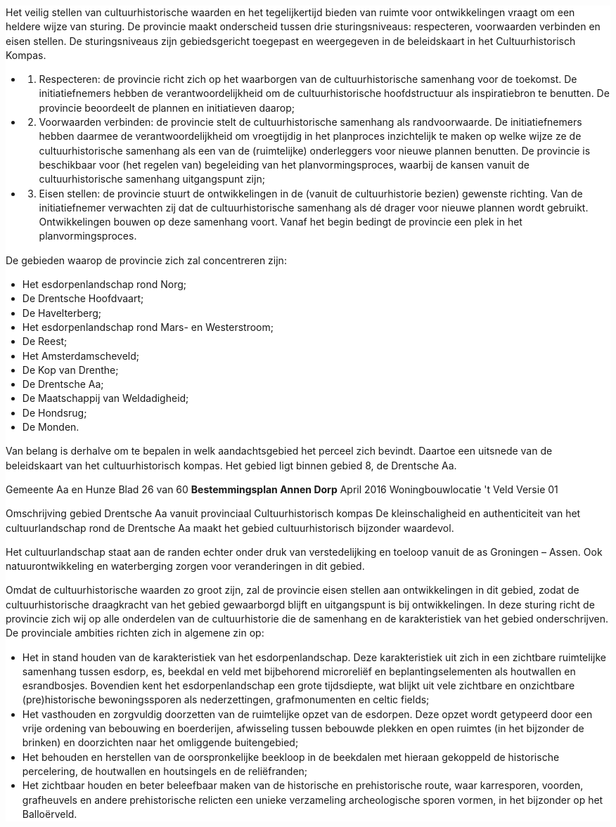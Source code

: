 Het veilig stellen van cultuurhistorische waarden en het tegelijkertijd bieden van ruimte voor ontwikkelingen vraagt om een heldere wijze van sturing. De provincie maakt onderscheid tussen drie sturingsniveaus: respecteren, voorwaarden verbinden en eisen stellen. De sturingsniveaus zijn gebiedsgericht toegepast en weergegeven in de beleidskaart in het Cultuurhistorisch Kompas.

- 1. Respecteren: de provincie richt zich op het waarborgen van de cultuurhistorische samenhang voor de toekomst. De initiatiefnemers hebben de verantwoordelijkheid om de cultuurhistorische hoofdstructuur als inspiratiebron te benutten. De provincie beoordeelt de plannen en initiatieven daarop;
- 2. Voorwaarden verbinden: de provincie stelt de cultuurhistorische samenhang als randvoorwaarde. De initiatiefnemers hebben daarmee de verantwoordelijkheid om vroegtijdig in het planproces inzichtelijk te maken op welke wijze ze de cultuurhistorische samenhang als een van de (ruimtelijke) onderleggers voor nieuwe plannen benutten. De provincie is beschikbaar voor (het regelen van) begeleiding van het planvormingsproces, waarbij de kansen vanuit de cultuurhistorische samenhang uitgangspunt zijn;
- 3. Eisen stellen: de provincie stuurt de ontwikkelingen in de (vanuit de cultuurhistorie bezien) gewenste richting. Van de initiatiefnemer verwachten zij dat de cultuurhistorische samenhang als dé drager voor nieuwe plannen wordt gebruikt. Ontwikkelingen bouwen op deze samenhang voort. Vanaf het begin bedingt de provincie een plek in het planvormingsproces.

De gebieden waarop de provincie zich zal concentreren zijn:

- Het esdorpenlandschap rond Norg;
- De Drentsche Hoofdvaart;
- De Havelterberg;
- Het esdorpenlandschap rond Mars- en Westerstroom;
- De Reest;
- Het Amsterdamscheveld;
- De Kop van Drenthe;
- De Drentsche Aa;
- De Maatschappij van Weldadigheid;
- De Hondsrug;
- De Monden.

Van belang is derhalve om te bepalen in welk aandachtsgebied het perceel zich bevindt. Daartoe een uitsnede van de beleidskaart van het cultuurhistorisch kompas. Het gebied ligt binnen gebied 8, de Drentsche Aa.

Gemeente Aa en Hunze Blad 26 van 60 **Bestemmingsplan Annen Dorp** April 2016 Woningbouwlocatie 't Veld Versie 01

Omschrijving gebied Drentsche Aa vanuit provinciaal Cultuurhistorisch kompas De kleinschaligheid en authenticiteit van het cultuurlandschap rond de Drentsche Aa maakt het gebied cultuurhistorisch bijzonder waardevol.

Het cultuurlandschap staat aan de randen echter onder druk van verstedelijking en toeloop vanuit de as Groningen – Assen. Ook natuurontwikkeling en waterberging zorgen voor veranderingen in dit gebied.

Omdat de cultuurhistorische waarden zo groot zijn, zal de provincie eisen stellen aan ontwikkelingen in dit gebied, zodat de cultuurhistorische draagkracht van het gebied gewaarborgd blijft en uitgangspunt is bij ontwikkelingen. In deze sturing richt de provincie zich wij op alle onderdelen van de cultuurhistorie die de samenhang en de karakteristiek van het gebied onderschrijven. De provinciale ambities richten zich in algemene zin op:

- Het in stand houden van de karakteristiek van het esdorpenlandschap. Deze karakteristiek uit zich in een zichtbare ruimtelijke samenhang tussen esdorp, es, beekdal en veld met bijbehorend microreliëf en beplantingselementen als houtwallen en esrandbosjes. Bovendien kent het esdorpenlandschap een grote tijdsdiepte, wat blijkt uit vele zichtbare en onzichtbare (pre)historische bewoningssporen als nederzettingen, grafmonumenten en celtic fields;
- Het vasthouden en zorgvuldig doorzetten van de ruimtelijke opzet van de esdorpen. Deze opzet wordt getypeerd door een vrije ordening van bebouwing en boerderijen, afwisseling tussen bebouwde plekken en open ruimtes (in het bijzonder de brinken) en doorzichten naar het omliggende buitengebied;
- Het behouden en herstellen van de oorspronkelijke beekloop in de beekdalen met hieraan gekoppeld de historische percelering, de houtwallen en houtsingels en de reliëfranden;
- Het zichtbaar houden en beter beleefbaar maken van de historische en prehistorische route, waar karresporen, voorden, grafheuvels en andere prehistorische relicten een unieke verzameling archeologische sporen vormen, in het bijzonder op het Balloërveld.
